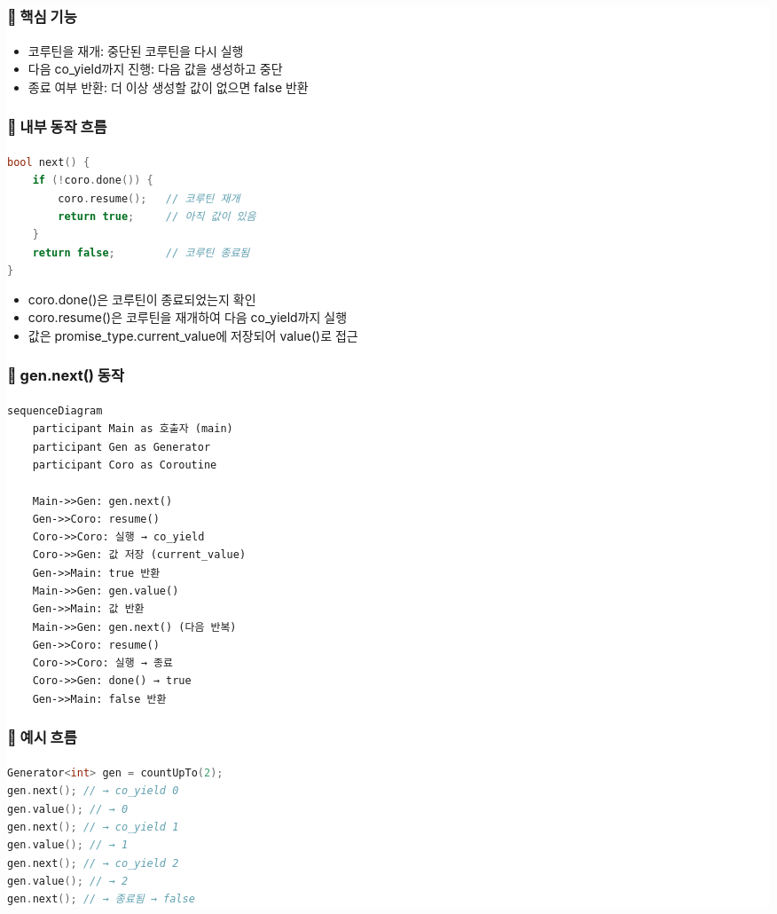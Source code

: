 ### 🎯 핵심 기능
- 코루틴을 재개: 중단된 코루틴을 다시 실행
- 다음 co_yield까지 진행: 다음 값을 생성하고 중단
- 종료 여부 반환: 더 이상 생성할 값이 없으면 false 반환

### 🧠 내부 동작 흐름
```cpp
bool next() {
    if (!coro.done()) {
        coro.resume();   // 코루틴 재개
        return true;     // 아직 값이 있음
    }
    return false;        // 코루틴 종료됨
}
```

- coro.done()은 코루틴이 종료되었는지 확인
- coro.resume()은 코루틴을 재개하여 다음 co_yield까지 실행
- 값은 promise_type.current_value에 저장되어 value()로 접근

### 🧬 gen.next() 동작
```mermaid
sequenceDiagram
    participant Main as 호출자 (main)
    participant Gen as Generator
    participant Coro as Coroutine

    Main->>Gen: gen.next()
    Gen->>Coro: resume()
    Coro->>Coro: 실행 → co_yield
    Coro->>Gen: 값 저장 (current_value)
    Gen->>Main: true 반환
    Main->>Gen: gen.value()
    Gen->>Main: 값 반환
    Main->>Gen: gen.next() (다음 반복)
    Gen->>Coro: resume()
    Coro->>Coro: 실행 → 종료
    Coro->>Gen: done() → true
    Gen->>Main: false 반환
```


### 🧪 예시 흐름
```cpp
Generator<int> gen = countUpTo(2);
gen.next(); // → co_yield 0
gen.value(); // → 0
gen.next(); // → co_yield 1
gen.value(); // → 1
gen.next(); // → co_yield 2
gen.value(); // → 2
gen.next(); // → 종료됨 → false
```
